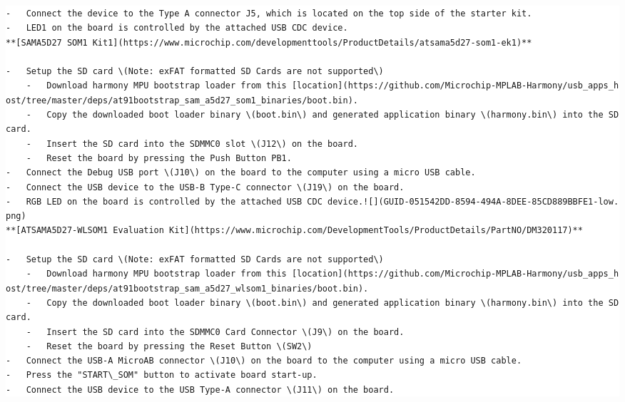     -   Connect the device to the Type A connector J5, which is located on the top side of the starter kit.
    -   LED1 on the board is controlled by the attached USB CDC device.
    **[SAMA5D27 SOM1 Kit1](https://www.microchip.com/developmenttools/ProductDetails/atsama5d27-som1-ek1)**

    -   Setup the SD card \(Note: exFAT formatted SD Cards are not supported\)
        -   Download harmony MPU bootstrap loader from this [location](https://github.com/Microchip-MPLAB-Harmony/usb_apps_host/tree/master/deps/at91bootstrap_sam_a5d27_som1_binaries/boot.bin).
        -   Copy the downloaded boot loader binary \(boot.bin\) and generated application binary \(harmony.bin\) into the SD card.
        -   Insert the SD card into the SDMMC0 slot \(J12\) on the board.
        -   Reset the board by pressing the Push Button PB1.
    -   Connect the Debug USB port \(J10\) on the board to the computer using a micro USB cable.
    -   Connect the USB device to the USB-B Type-C connector \(J19\) on the board.
    -   RGB LED on the board is controlled by the attached USB CDC device.![](GUID-051542DD-8594-494A-8DEE-85CD889BBFE1-low.png)
    **[ATSAMA5D27-WLSOM1 Evaluation Kit](https://www.microchip.com/DevelopmentTools/ProductDetails/PartNO/DM320117)**

    -   Setup the SD card \(Note: exFAT formatted SD Cards are not supported\)
        -   Download harmony MPU bootstrap loader from this [location](https://github.com/Microchip-MPLAB-Harmony/usb_apps_host/tree/master/deps/at91bootstrap_sam_a5d27_wlsom1_binaries/boot.bin).
        -   Copy the downloaded boot loader binary \(boot.bin\) and generated application binary \(harmony.bin\) into the SD card.
        -   Insert the SD card into the SDMMC0 Card Connector \(J9\) on the board.
        -   Reset the board by pressing the Reset Button \(SW2\)
    -   Connect the USB-A MicroAB connector \(J10\) on the board to the computer using a micro USB cable.
    -   Press the "START\_SOM" button to activate board start-up.
    -   Connect the USB device to the USB Type-A connector \(J11\) on the board.